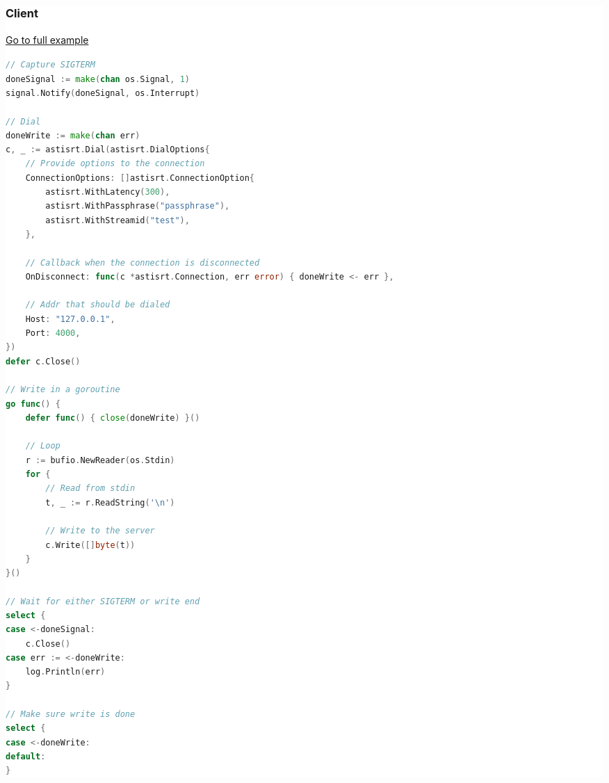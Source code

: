 ### Client

[Go to full example](examples/client/main.go)

```go
// Capture SIGTERM
doneSignal := make(chan os.Signal, 1)
signal.Notify(doneSignal, os.Interrupt)

// Dial
doneWrite := make(chan err)
c, _ := astisrt.Dial(astisrt.DialOptions{
    // Provide options to the connection
    ConnectionOptions: []astisrt.ConnectionOption{
        astisrt.WithLatency(300),
        astisrt.WithPassphrase("passphrase"),
        astisrt.WithStreamid("test"),
    },

    // Callback when the connection is disconnected
    OnDisconnect: func(c *astisrt.Connection, err error) { doneWrite <- err },

    // Addr that should be dialed
    Host: "127.0.0.1",
    Port: 4000,
})
defer c.Close()

// Write in a goroutine
go func() {
    defer func() { close(doneWrite) }()

    // Loop
    r := bufio.NewReader(os.Stdin)
    for {
        // Read from stdin
        t, _ := r.ReadString('\n')

        // Write to the server
        c.Write([]byte(t))
    }
}()

// Wait for either SIGTERM or write end
select {
case <-doneSignal:
    c.Close()
case err := <-doneWrite:
    log.Println(err)
}

// Make sure write is done
select {
case <-doneWrite:
default:
}
```

